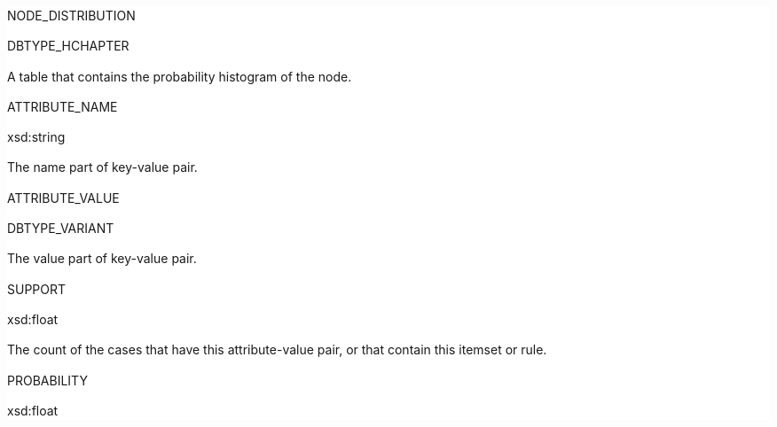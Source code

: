  <tr>
  <td>
  <p>NODE_DISTRIBUTION</p>
  </td>
  <td>
  <p>DBTYPE_HCHAPTER</p>
  </td>
  <td>
  <p> </p>
  </td>
  <td>
  <p>A table that contains the probability histogram of the
  node.</p>
  </td>
 </tr>
 <tr>
  <td>
  <p>ATTRIBUTE_NAME</p>
  </td>
  <td>
  <p>xsd:string</p>
  </td>
  <td>
  <p> </p>
  </td>
  <td>
  <p>The name part of key-value pair.</p>
  </td>
 </tr>
 <tr>
  <td>
  <p>ATTRIBUTE_VALUE</p>
  </td>
  <td>
  <p>DBTYPE_VARIANT</p>
  </td>
  <td>
  <p> </p>
  </td>
  <td>
  <p>The value part of key-value pair.</p>
  </td>
 </tr>
 <tr>
  <td>
  <p>SUPPORT</p>
  </td>
  <td>
  <p>xsd:float</p>
  </td>
  <td>
  <p> </p>
  </td>
  <td>
  <p>The count of the cases that have this attribute-value
  pair, or that contain this itemset or rule.</p>
  </td>
 </tr>
 <tr>
  <td>
  <p>PROBABILITY</p>
  </td>
  <td>
  <p>xsd:float</p>
